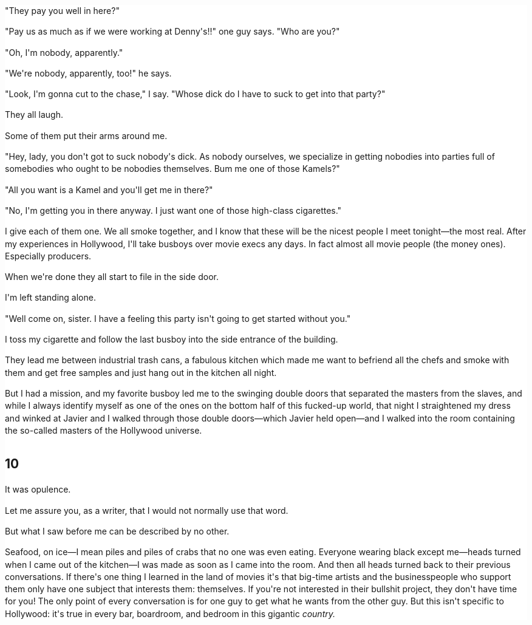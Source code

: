 "They pay you well in here?"

"Pay us as much as if we were working at Denny's!!" one guy says. "Who are you?"

"Oh, I'm nobody, apparently."

"We're nobody, apparently, too!" he says.

"Look, I'm gonna cut to the chase," I say. "Whose dick do I have to suck to get into that party?"

They all laugh.

Some of them put their arms around me.

"Hey, lady, you don't got to suck nobody's dick. As nobody ourselves, we specialize in getting nobodies into parties full of somebodies who ought to be nobodies themselves. Bum me one of those Kamels?"

"All you want is a Kamel and you'll get me in there?"

"No, I'm getting you in there anyway. I just want one of those high-class cigarettes."

I give each of them one. We all smoke together, and I know that these will be the nicest people I meet tonight—the most real. After my experiences in Hollywood, I'll take busboys over movie execs any days. In fact almost all movie people (the money ones). Especially producers.

When we're done they all start to file in the side door.

I'm left standing alone.

"Well come on, sister. I have a feeling this party isn't going to get started without you."

I toss my cigarette and follow the last busboy into the side entrance of the building.

They lead me between industrial trash cans, a fabulous kitchen which made me want to befriend all the chefs and smoke with them and get free samples and just hang out in the kitchen all night.

But I had a mission, and my favorite busboy led me to the swinging double doors that separated the masters from the slaves, and while I always identify myself as one of the ones on the bottom half of this fucked-up world, that night I straightened my dress and winked at Javier and I walked through those double doors—which Javier held open—and I walked into the room containing the so-called masters of the Hollywood universe.

## 10
It was opulence.

Let me assure you, as a writer, that I would not normally use that word.

But what I saw before me can be described by no other.

Seafood, on ice—I mean piles and piles of crabs that no one was even eating. Everyone wearing black except me—heads turned when I came out of the kitchen—I was made as soon as I came into the room. And then all heads turned back to their previous conversations. If there's one thing I learned in the land of movies it's that big-time artists and the businesspeople who support them only have one subject that interests them: themselves. If you're not interested in their bullshit project, they don't have time for you! The only point of every conversation is for one guy to get what he wants from the other guy. But this isn't specific to Hollywood: it's true in every bar, boardroom, and bedroom in this gigantic *country.*
